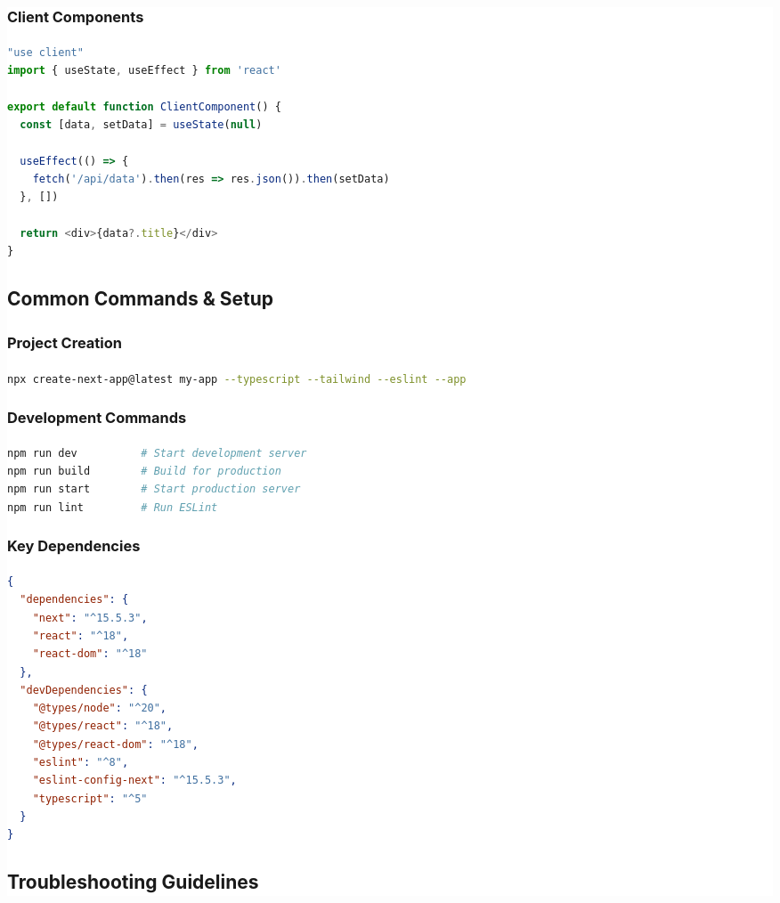 ### Client Components
```typescript
"use client"
import { useState, useEffect } from 'react'

export default function ClientComponent() {
  const [data, setData] = useState(null)
  
  useEffect(() => {
    fetch('/api/data').then(res => res.json()).then(setData)
  }, [])
  
  return <div>{data?.title}</div>
}
```

## Common Commands & Setup

### Project Creation
```bash
npx create-next-app@latest my-app --typescript --tailwind --eslint --app
```

### Development Commands
```bash
npm run dev          # Start development server
npm run build        # Build for production
npm run start        # Start production server
npm run lint         # Run ESLint
```

### Key Dependencies
```json
{
  "dependencies": {
    "next": "^15.5.3",
    "react": "^18",
    "react-dom": "^18"
  },
  "devDependencies": {
    "@types/node": "^20",
    "@types/react": "^18",
    "@types/react-dom": "^18",
    "eslint": "^8",
    "eslint-config-next": "^15.5.3",
    "typescript": "^5"
  }
}
```

## Troubleshooting Guidelines
